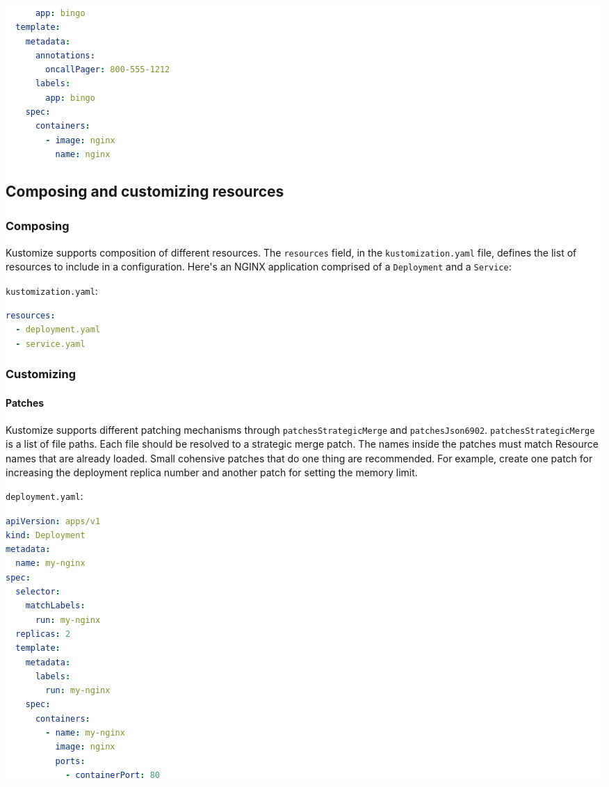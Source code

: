 ```yaml
      app: bingo
  template:
    metadata:
      annotations:
        oncallPager: 800-555-1212
      labels:
        app: bingo
    spec:
      containers:
        - image: nginx
          name: nginx
```

## Composing and customizing resources

### Composing

Kustomize supports composition of different resources. The `resources` field, in the `kustomization.yaml` file, defines the list of resources to include in a configuration. Here's an NGINX application comprised of a `Deployment` and a `Service`:

`kustomization.yaml`:

```yaml
resources:
  - deployment.yaml
  - service.yaml
```

### Customizing

#### Patches

Kustomize supports different patching mechanisms through `patchesStrategicMerge` and `patchesJson6902`. `patchesStrategicMerge` is a list of file paths. Each file should be resolved to a strategic merge patch. The names inside the patches must match Resource names that are already loaded. Small cohensive patches that do one thing are recommended. For example, create one patch for increasing the deployment replica number and another patch for setting the memory limit.

`deployment.yaml`:

```yaml
apiVersion: apps/v1
kind: Deployment
metadata:
  name: my-nginx
spec:
  selector:
    matchLabels:
      run: my-nginx
  replicas: 2
  template:
    metadata:
      labels:
        run: my-nginx
    spec:
      containers:
        - name: my-nginx
          image: nginx
          ports:
            - containerPort: 80
```

